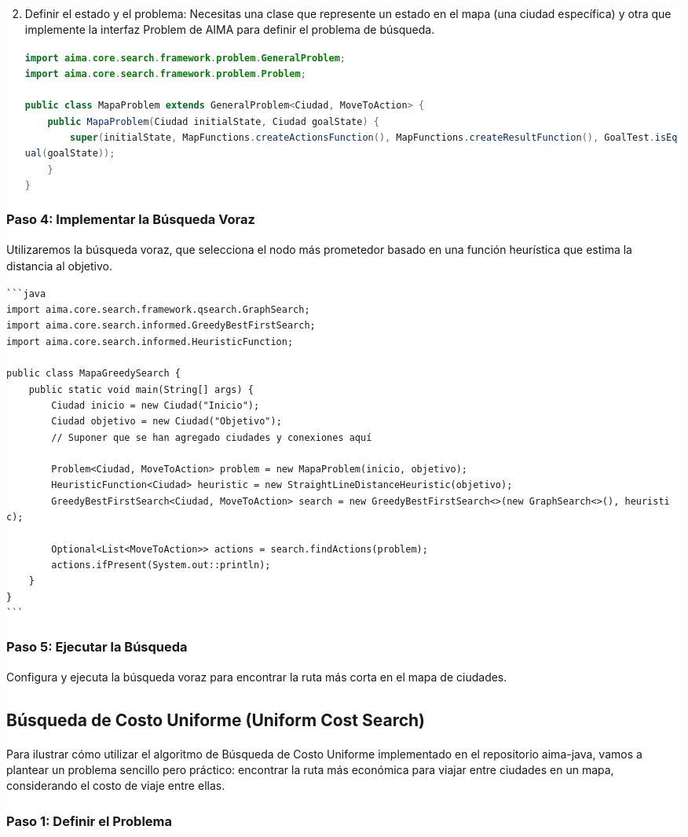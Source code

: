 2. Definir el estado y el problema: Necesitas una clase que represente un estado en el mapa (una ciudad específica) y otra que implemente la interfaz Problem de AIMA para definir el problema de búsqueda.

    ```java
    import aima.core.search.framework.problem.GeneralProblem;
    import aima.core.search.framework.problem.Problem;

    public class MapaProblem extends GeneralProblem<Ciudad, MoveToAction> {
        public MapaProblem(Ciudad initialState, Ciudad goalState) {
            super(initialState, MapFunctions.createActionsFunction(), MapFunctions.createResultFunction(), GoalTest.isEqual(goalState));
        }
    }
    ```

### Paso 4: Implementar la Búsqueda Voraz

Utilizaremos la búsqueda voraz, que selecciona el nodo más prometedor basado en una función heurística que estima la distancia al objetivo.

    ```java
    import aima.core.search.framework.qsearch.GraphSearch;
    import aima.core.search.informed.GreedyBestFirstSearch;
    import aima.core.search.informed.HeuristicFunction;

    public class MapaGreedySearch {
        public static void main(String[] args) {
            Ciudad inicio = new Ciudad("Inicio");
            Ciudad objetivo = new Ciudad("Objetivo");
            // Suponer que se han agregado ciudades y conexiones aquí

            Problem<Ciudad, MoveToAction> problem = new MapaProblem(inicio, objetivo);
            HeuristicFunction<Ciudad> heuristic = new StraightLineDistanceHeuristic(objetivo);
            GreedyBestFirstSearch<Ciudad, MoveToAction> search = new GreedyBestFirstSearch<>(new GraphSearch<>(), heuristic);

            Optional<List<MoveToAction>> actions = search.findActions(problem);
            actions.ifPresent(System.out::println);
        }
    }
    ```

### Paso 5: Ejecutar la Búsqueda

Configura y ejecuta la búsqueda voraz para encontrar la ruta más corta en el mapa de ciudades.

## Búsqueda de Costo Uniforme (Uniform Cost Search)

Para ilustrar cómo utilizar el algoritmo de Búsqueda de Costo Uniforme implementado en el repositorio aima-java, vamos a plantear un problema sencillo pero práctico: encontrar la ruta más económica para viajar entre ciudades en un mapa, considerando el costo de viaje entre ellas.

### Paso 1: Definir el Problema
